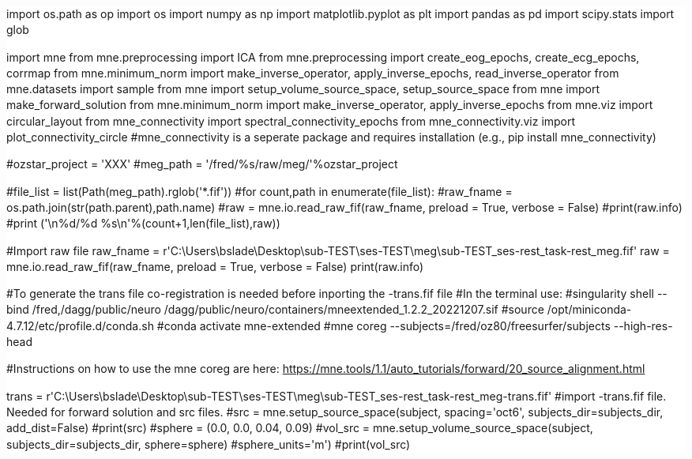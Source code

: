 import os.path as op
import os
import numpy as np
import matplotlib.pyplot as plt
import pandas as pd
import scipy.stats
import glob

import mne
from mne.preprocessing import ICA
from mne.preprocessing import create_eog_epochs, create_ecg_epochs, corrmap
from mne.minimum_norm import make_inverse_operator, apply_inverse_epochs, read_inverse_operator
from mne.datasets import sample
from mne import setup_volume_source_space, setup_source_space
from mne import make_forward_solution
from mne.minimum_norm import make_inverse_operator, apply_inverse_epochs
from mne.viz import circular_layout
from mne_connectivity import spectral_connectivity_epochs
from mne_connectivity.viz import plot_connectivity_circle
#mne_connectivity is a seperate package and requires installation (e.g., pip install mne_connectivity)

#ozstar_project = 'XXX'
#meg_path = '/fred/%s/raw/meg/'%ozstar_project

#file_list = list(Path(meg_path).rglob('*.fif'))
#for count,path in enumerate(file_list):
    #raw_fname = os.path.join(str(path.parent),path.name)
    #raw = mne.io.read_raw_fif(raw_fname, preload = True, verbose = False)
    #print(raw.info)
    #print ('\n%d/%d %s\n'%(count+1,len(file_list),raw))


#Import raw file
raw_fname = r'C:\Users\bslade\Desktop\sub-TEST\ses-TEST\meg\sub-TEST_ses-rest_task-rest_meg.fif'
raw = mne.io.read_raw_fif(raw_fname, preload = True, verbose = False)
print(raw.info)



#To generate the trans file co-registration is needed before inporting the -trans.fif file
#In the terminal use:
#singularity shell --bind /fred,/dagg/public/neuro  /dagg/public/neuro/containers/mneextended_1.2.2_20221207.sif
#source /opt/miniconda-4.7.12/etc/profile.d/conda.sh
#conda activate mne-extended
#mne coreg --subjects=/fred/oz80/freesurfer/subjects --high-res-head

#Instructions on how to use the mne coreg are here: https://mne.tools/1.1/auto_tutorials/forward/20_source_alignment.html

trans = r'C:\Users\bslade\Desktop\sub-TEST\ses-TEST\meg\sub-TEST_ses-rest_task-rest_meg-trans.fif' #import -trans.fif file. Needed for forward solution and src files. 
#src = mne.setup_source_space(subject, spacing='oct6', subjects_dir=subjects_dir, add_dist=False)
#print(src)
#sphere = (0.0, 0.0, 0.04, 0.09)
#vol_src = mne.setup_volume_source_space(subject, subjects_dir=subjects_dir, sphere=sphere) #sphere_units='m')
#print(vol_src)
